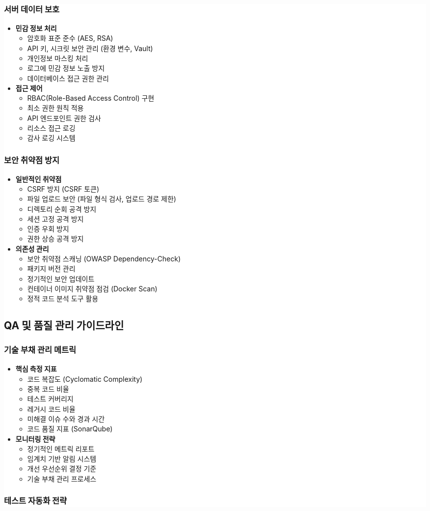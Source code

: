### 서버 데이터 보호

- **민감 정보 처리**
  - 암호화 표준 준수 (AES, RSA)
  - API 키, 시크릿 보안 관리 (환경 변수, Vault)
  - 개인정보 마스킹 처리
  - 로그에 민감 정보 노출 방지
  - 데이터베이스 접근 권한 관리
- **접근 제어**
  - RBAC(Role-Based Access Control) 구현
  - 최소 권한 원칙 적용
  - API 엔드포인트 권한 검사
  - 리소스 접근 로깅
  - 감사 로깅 시스템

### 보안 취약점 방지

- **일반적인 취약점**
  - CSRF 방지 (CSRF 토큰)
  - 파일 업로드 보안 (파일 형식 검사, 업로드 경로 제한)
  - 디렉토리 순회 공격 방지
  - 세션 고정 공격 방지
  - 인증 우회 방지
  - 권한 상승 공격 방지
- **의존성 관리**
  - 보안 취약점 스캐닝 (OWASP Dependency-Check)
  - 패키지 버전 관리
  - 정기적인 보안 업데이트
  - 컨테이너 이미지 취약점 점검 (Docker Scan)
  - 정적 코드 분석 도구 활용





## QA 및 품질 관리 가이드라인

### 기술 부채 관리 메트릭

- **핵심 측정 지표**
  - 코드 복잡도 (Cyclomatic Complexity)
  - 중복 코드 비율
  - 테스트 커버리지
  - 레거시 코드 비율
  - 미해결 이슈 수와 경과 시간
  - 코드 품질 지표 (SonarQube)
- **모니터링 전략**
  - 정기적인 메트릭 리포트
  - 임계치 기반 알림 시스템
  - 개선 우선순위 결정 기준
  - 기술 부채 관리 프로세스

### 테스트 자동화 전략
